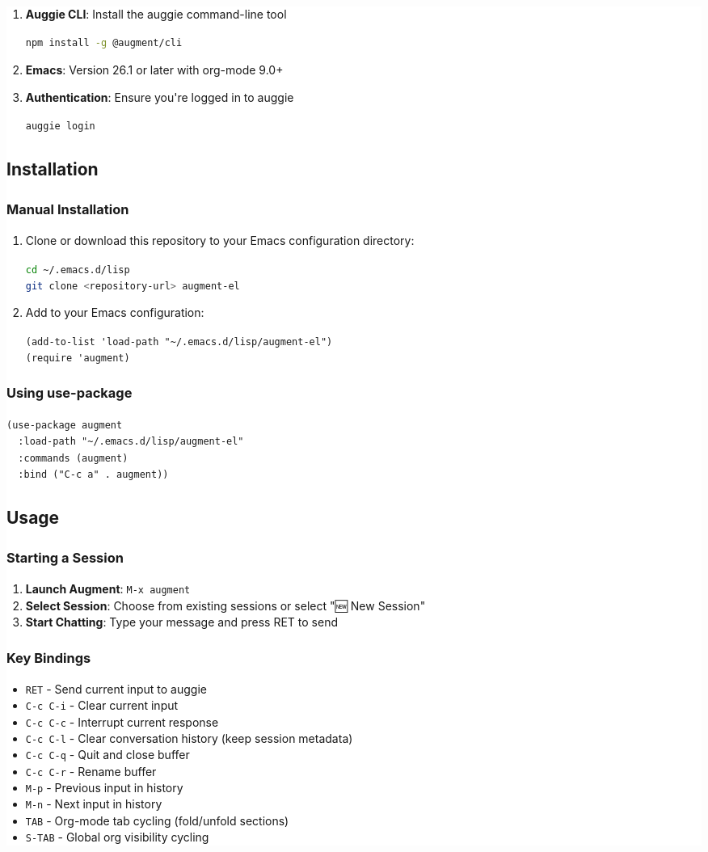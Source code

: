 1. **Auggie CLI**: Install the auggie command-line tool
   ```bash
   npm install -g @augment/cli
   ```

2. **Emacs**: Version 26.1 or later with org-mode 9.0+

3. **Authentication**: Ensure you're logged in to auggie
   ```bash
   auggie login
   ```

## Installation

### Manual Installation

1. Clone or download this repository to your Emacs configuration directory:
   ```bash
   cd ~/.emacs.d/lisp
   git clone <repository-url> augment-el
   ```

2. Add to your Emacs configuration:
   ```elisp
   (add-to-list 'load-path "~/.emacs.d/lisp/augment-el")
   (require 'augment)
   ```

### Using use-package

```elisp
(use-package augment
  :load-path "~/.emacs.d/lisp/augment-el"
  :commands (augment)
  :bind ("C-c a" . augment))
```

## Usage

### Starting a Session

1. **Launch Augment**: `M-x augment`
2. **Select Session**: Choose from existing sessions or select "🆕 New Session"
3. **Start Chatting**: Type your message and press RET to send

### Key Bindings

- `RET` - Send current input to auggie
- `C-c C-i` - Clear current input
- `C-c C-c` - Interrupt current response
- `C-c C-l` - Clear conversation history (keep session metadata)
- `C-c C-q` - Quit and close buffer
- `C-c C-r` - Rename buffer
- `M-p` - Previous input in history
- `M-n` - Next input in history
- `TAB` - Org-mode tab cycling (fold/unfold sections)
- `S-TAB` - Global org visibility cycling
